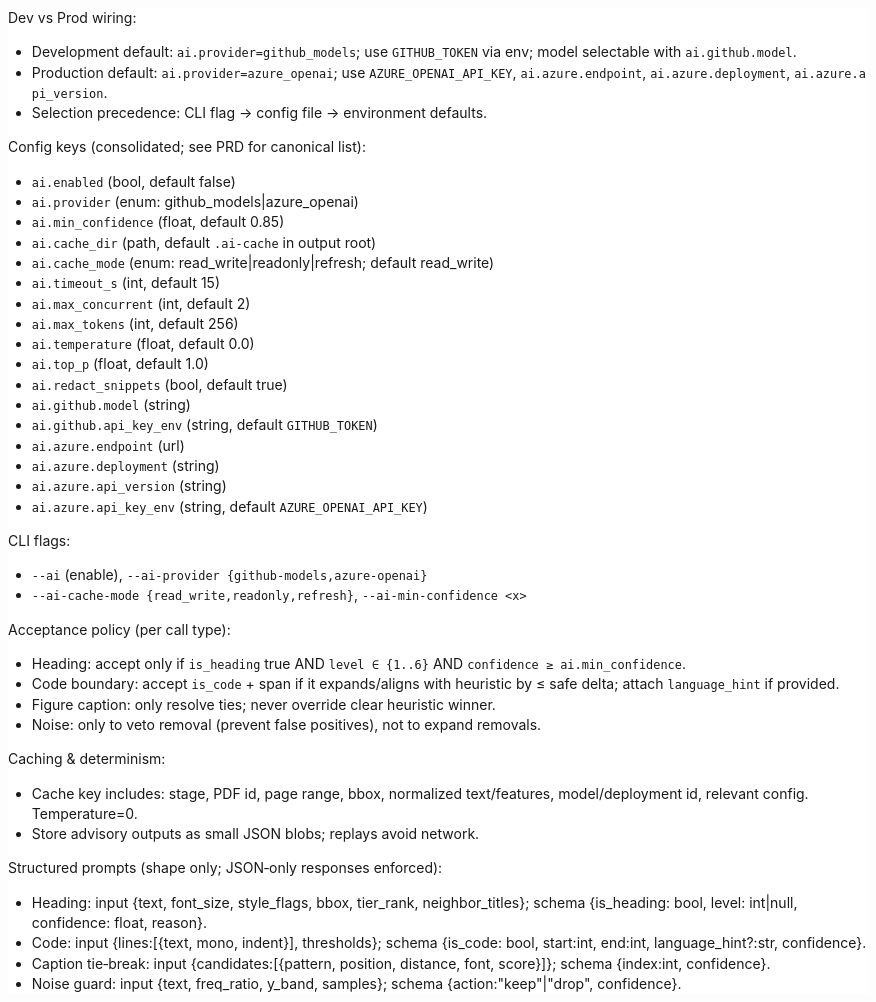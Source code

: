 Dev vs Prod wiring:

- Development default: `ai.provider=github_models`; use `GITHUB_TOKEN` via env; model selectable with `ai.github.model`.
- Production default: `ai.provider=azure_openai`; use `AZURE_OPENAI_API_KEY`, `ai.azure.endpoint`, `ai.azure.deployment`, `ai.azure.api_version`.
- Selection precedence: CLI flag → config file → environment defaults.

Config keys (consolidated; see PRD for canonical list):

- `ai.enabled` (bool, default false)
- `ai.provider` (enum: github_models|azure_openai)
- `ai.min_confidence` (float, default 0.85)
- `ai.cache_dir` (path, default `.ai-cache` in output root)
- `ai.cache_mode` (enum: read_write|readonly|refresh; default read_write)
- `ai.timeout_s` (int, default 15)
- `ai.max_concurrent` (int, default 2)
- `ai.max_tokens` (int, default 256)
- `ai.temperature` (float, default 0.0)
- `ai.top_p` (float, default 1.0)
- `ai.redact_snippets` (bool, default true)
- `ai.github.model` (string)
- `ai.github.api_key_env` (string, default `GITHUB_TOKEN`)
- `ai.azure.endpoint` (url)
- `ai.azure.deployment` (string)
- `ai.azure.api_version` (string)
- `ai.azure.api_key_env` (string, default `AZURE_OPENAI_API_KEY`)

CLI flags:
- `--ai` (enable), `--ai-provider {github-models,azure-openai}`
- `--ai-cache-mode {read_write,readonly,refresh}`, `--ai-min-confidence <x>`

Acceptance policy (per call type):
- Heading: accept only if `is_heading` true AND `level ∈ {1..6}` AND `confidence ≥ ai.min_confidence`.
- Code boundary: accept `is_code` + span if it expands/aligns with heuristic by ≤ safe delta; attach `language_hint` if provided.
- Figure caption: only resolve ties; never override clear heuristic winner.
- Noise: only to veto removal (prevent false positives), not to expand removals.

Caching & determinism:
- Cache key includes: stage, PDF id, page range, bbox, normalized text/features, model/deployment id, relevant config. Temperature=0.
- Store advisory outputs as small JSON blobs; replays avoid network.

Structured prompts (shape only; JSON‑only responses enforced):
- Heading: input {text, font_size, style_flags, bbox, tier_rank, neighbor_titles}; schema {is_heading: bool, level: int|null, confidence: float, reason}.
- Code: input {lines:[{text, mono, indent}], thresholds}; schema {is_code: bool, start:int, end:int, language_hint?:str, confidence}.
- Caption tie‑break: input {candidates:[{pattern, position, distance, font, score}]}; schema {index:int, confidence}.
- Noise guard: input {text, freq_ratio, y_band, samples}; schema {action:"keep"|"drop", confidence}.
